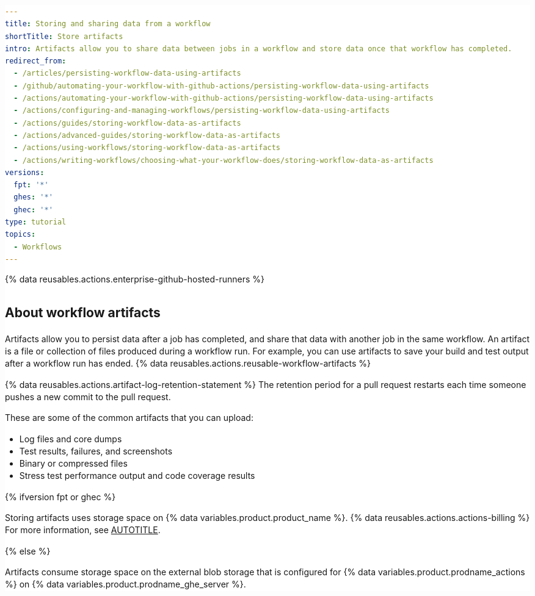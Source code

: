 ```yaml
---
title: Storing and sharing data from a workflow
shortTitle: Store artifacts
intro: Artifacts allow you to share data between jobs in a workflow and store data once that workflow has completed.
redirect_from:
  - /articles/persisting-workflow-data-using-artifacts
  - /github/automating-your-workflow-with-github-actions/persisting-workflow-data-using-artifacts
  - /actions/automating-your-workflow-with-github-actions/persisting-workflow-data-using-artifacts
  - /actions/configuring-and-managing-workflows/persisting-workflow-data-using-artifacts
  - /actions/guides/storing-workflow-data-as-artifacts
  - /actions/advanced-guides/storing-workflow-data-as-artifacts
  - /actions/using-workflows/storing-workflow-data-as-artifacts
  - /actions/writing-workflows/choosing-what-your-workflow-does/storing-workflow-data-as-artifacts
versions:
  fpt: '*'
  ghes: '*'
  ghec: '*'
type: tutorial
topics:
  - Workflows
---
```


{% data reusables.actions.enterprise-github-hosted-runners %}

## About workflow artifacts

Artifacts allow you to persist data after a job has completed, and share that data with another job in the same workflow. An artifact is a file or collection of files produced during a workflow run. For example, you can use artifacts to save your build and test output after a workflow run has ended. {% data reusables.actions.reusable-workflow-artifacts %}

{% data reusables.actions.artifact-log-retention-statement %} The retention period for a pull request restarts each time someone pushes a new commit to the pull request.

These are some of the common artifacts that you can upload:

* Log files and core dumps
* Test results, failures, and screenshots
* Binary or compressed files
* Stress test performance output and code coverage results

{% ifversion fpt or ghec %}

Storing artifacts uses storage space on {% data variables.product.product_name %}. {% data reusables.actions.actions-billing %} For more information, see [AUTOTITLE](/billing/managing-billing-for-github-actions).

{% else %}

Artifacts consume storage space on the external blob storage that is configured for {% data variables.product.prodname_actions %} on {% data variables.product.prodname_ghe_server %}.

